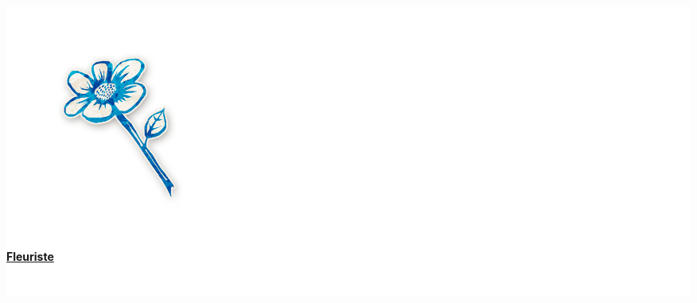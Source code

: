  [<img src="./images/Icon_flowergirl.png" alt="Fleuriste" width="300">](sv_roles/fleuriste.md)  
  [**Fleuriste**](sv_roles/fleuriste.md)
</div>
<div style="text-align:center; display:inline-block; margin: 10px;">